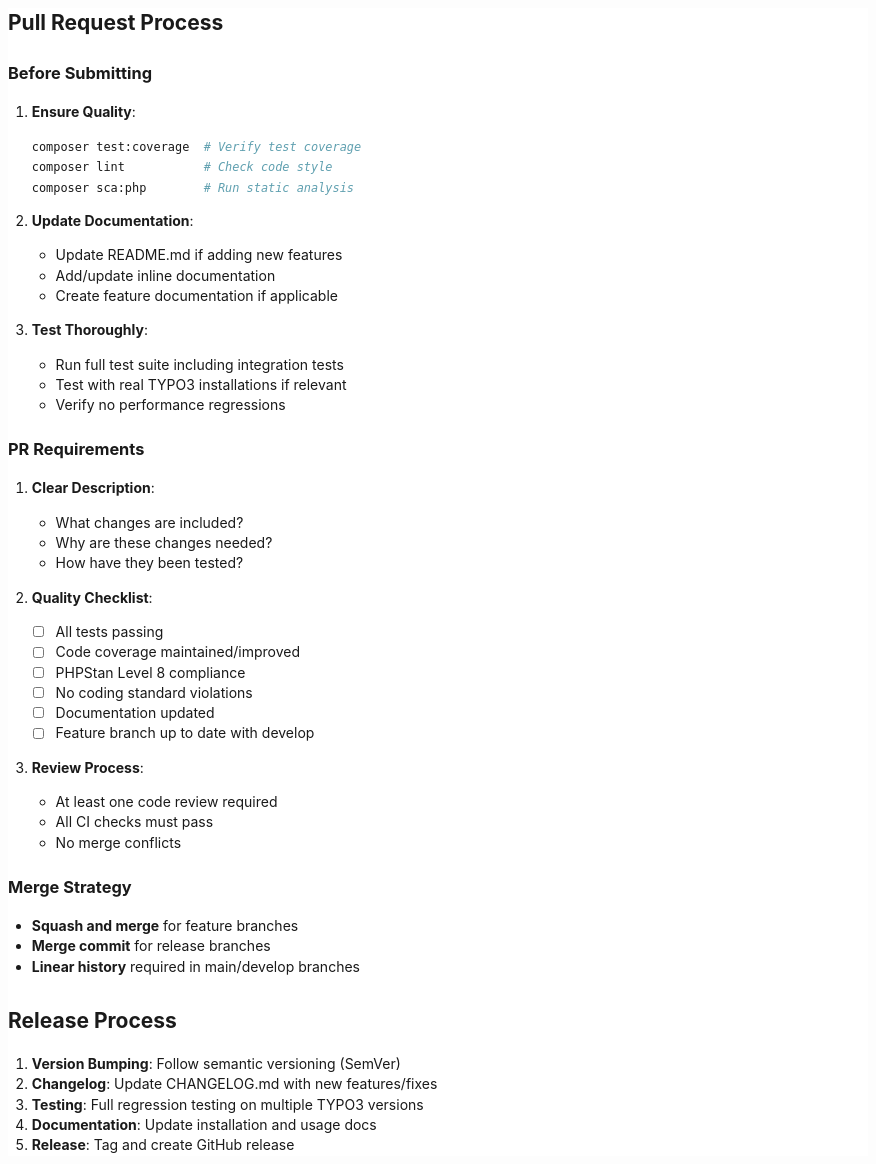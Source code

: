 ## Pull Request Process

### Before Submitting

1. **Ensure Quality**:
   ```bash
   composer test:coverage  # Verify test coverage
   composer lint           # Check code style
   composer sca:php        # Run static analysis
   ```

2. **Update Documentation**:
   - Update README.md if adding new features
   - Add/update inline documentation
   - Create feature documentation if applicable

3. **Test Thoroughly**:
   - Run full test suite including integration tests
   - Test with real TYPO3 installations if relevant
   - Verify no performance regressions

### PR Requirements

1. **Clear Description**:
   - What changes are included?
   - Why are these changes needed?
   - How have they been tested?

2. **Quality Checklist**:
   - [ ] All tests passing
   - [ ] Code coverage maintained/improved
   - [ ] PHPStan Level 8 compliance
   - [ ] No coding standard violations
   - [ ] Documentation updated
   - [ ] Feature branch up to date with develop

3. **Review Process**:
   - At least one code review required
   - All CI checks must pass
   - No merge conflicts

### Merge Strategy

- **Squash and merge** for feature branches
- **Merge commit** for release branches
- **Linear history** required in main/develop branches

## Release Process

1. **Version Bumping**: Follow semantic versioning (SemVer)
2. **Changelog**: Update CHANGELOG.md with new features/fixes
3. **Testing**: Full regression testing on multiple TYPO3 versions
4. **Documentation**: Update installation and usage docs
5. **Release**: Tag and create GitHub release
